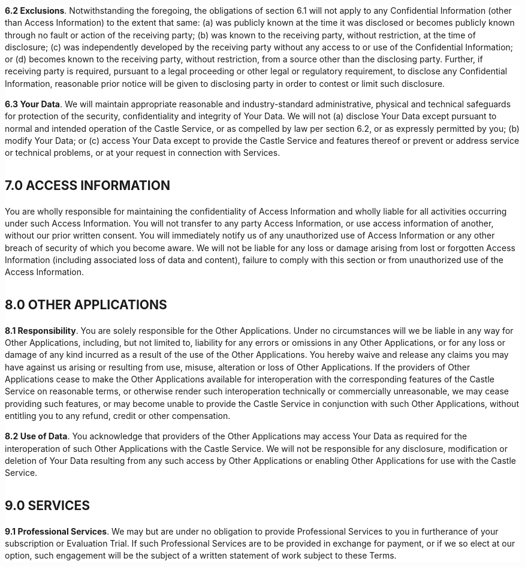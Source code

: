 **6.2 Exclusions**. Notwithstanding the foregoing, the obligations of section 6.1 will not apply to any Confidential Information (other than Access Information) to the extent that same: (a) was publicly known at the time it was disclosed or becomes publicly known through no fault or action of the receiving party; (b) was known to the receiving party, without restriction, at the time of disclosure; (c) was independently developed by the receiving party without any access to or use of the Confidential Information; or (d) becomes known to the receiving party, without restriction, from a source other than the disclosing party. Further, if receiving party is required, pursuant to a legal proceeding or other legal or regulatory requirement, to disclose any Confidential Information, reasonable prior notice will be given to disclosing party in order to contest or limit such disclosure.

**6.3 Your Data**. We will maintain appropriate reasonable and industry-standard administrative, physical and technical safeguards for protection of the security, confidentiality and integrity of Your Data. We will not (a) disclose Your Data except pursuant to normal and intended operation of the Castle Service, or as compelled by law per section 6.2, or as expressly permitted by you; (b) modify Your Data; or (c) access Your Data except to provide the Castle Service and features thereof or prevent or address service or technical problems, or at your request in connection with Services.



## 7.0 ACCESS INFORMATION

You are wholly responsible for maintaining the confidentiality of Access Information and wholly liable for all activities occurring under such Access Information. You will not transfer to any party Access Information, or use access information of another, without our prior written consent. You will immediately notify us of any unauthorized use of Access Information or any other breach of security of which you become aware. We will not be liable for any loss or damage arising from lost or forgotten Access Information (including associated loss of data and content), failure to comply with this section or from unauthorized use of the Access Information.



## 8.0 OTHER APPLICATIONS

**8.1 Responsibility**. You are solely responsible for the Other Applications. Under no circumstances will we be liable in any way for Other Applications, including, but not limited to, liability for any errors or omissions in any Other Applications, or for any loss or damage of any kind incurred as a result of the use of the Other Applications. You hereby waive and release any claims you may have against us arising or resulting from use, misuse, alteration or loss of Other Applications. If the providers of Other Applications cease to make the Other Applications available for interoperation with the corresponding features of the Castle Service on reasonable terms, or otherwise render such interoperation technically or commercially unreasonable, we may cease providing such features, or may become unable to provide the Castle Service in conjunction with such Other Applications, without entitling you to any refund, credit or other compensation.

**8.2 Use of Data**. You acknowledge that providers of the Other Applications may access Your Data as required for the interoperation of such Other Applications with the Castle Service. We will not be responsible for any disclosure, modification or deletion of Your Data resulting from any such access by Other Applications or enabling Other Applications for use with the Castle Service.



## 9.0 SERVICES

**9.1 Professional Services**. We may but are under no obligation to provide Professional Services to you in furtherance of your subscription or Evaluation Trial. If such Professional Services are to be provided in exchange for payment, or if we so elect at our option, such engagement will be the subject of a written statement of work subject to these Terms.
